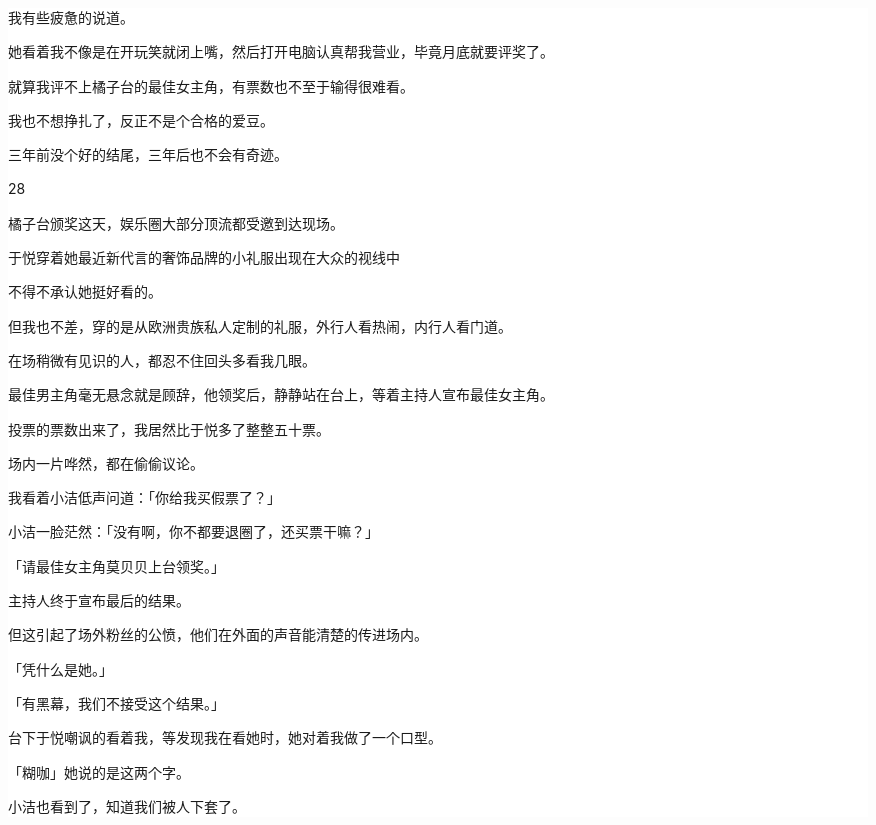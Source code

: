 
我有些疲惫的说道。


她看着我不像是在开玩笑就闭上嘴，然后打开电脑认真帮我营业，毕竟月底就要评奖了。


就算我评不上橘子台的最佳女主角，有票数也不至于输得很难看。


我也不想挣扎了，反正不是个合格的爱豆。


三年前没个好的结尾，三年后也不会有奇迹。


28


橘子台颁奖这天，娱乐圈大部分顶流都受邀到达现场。


于悦穿着她最近新代言的奢饰品牌的小礼服出现在大众的视线中


不得不承认她挺好看的。


但我也不差，穿的是从欧洲贵族私人定制的礼服，外行人看热闹，内行人看门道。


在场稍微有见识的人，都忍不住回头多看我几眼。


最佳男主角毫无悬念就是顾辞，他领奖后，静静站在台上，等着主持人宣布最佳女主角。


投票的票数出来了，我居然比于悦多了整整五十票。


场内一片哗然，都在偷偷议论。


我看着小洁低声问道：「你给我买假票了？」


小洁一脸茫然：「没有啊，你不都要退圈了，还买票干嘛？」


「请最佳女主角莫贝贝上台领奖。」


主持人终于宣布最后的结果。


但这引起了场外粉丝的公愤，他们在外面的声音能清楚的传进场内。


「凭什么是她。」


「有黑幕，我们不接受这个结果。」


台下于悦嘲讽的看着我，等发现我在看她时，她对着我做了一个口型。


「糊咖」她说的是这两个字。


小洁也看到了，知道我们被人下套了。

